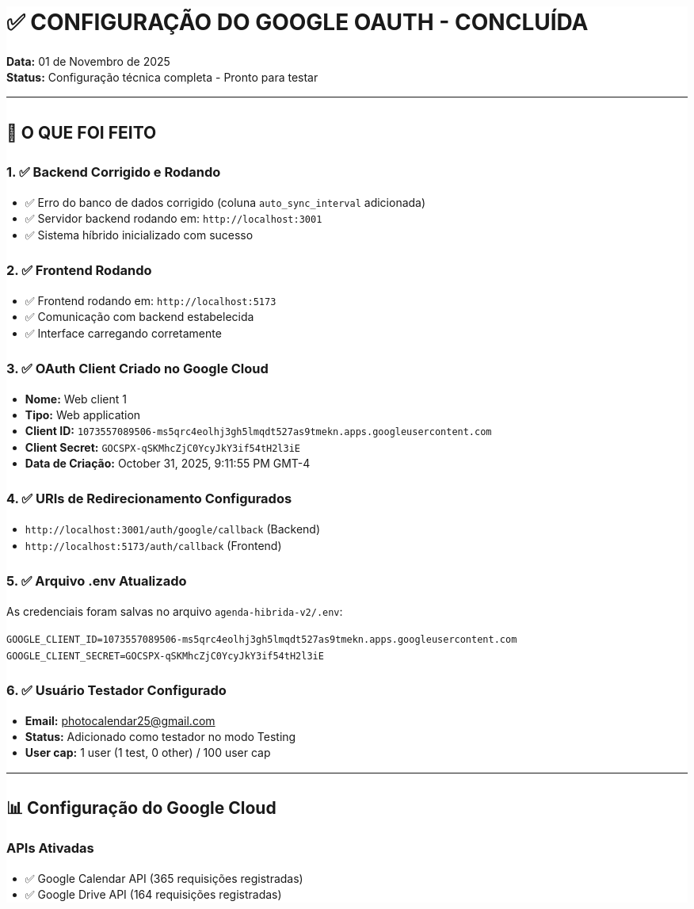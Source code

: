 # ✅ CONFIGURAÇÃO DO GOOGLE OAUTH - CONCLUÍDA

**Data:** 01 de Novembro de 2025  
**Status:** Configuração técnica completa - Pronto para testar

---

## 🎯 O QUE FOI FEITO

### 1. ✅ Backend Corrigido e Rodando
- ✅ Erro do banco de dados corrigido (coluna `auto_sync_interval` adicionada)
- ✅ Servidor backend rodando em: `http://localhost:3001`
- ✅ Sistema híbrido inicializado com sucesso

### 2. ✅ Frontend Rodando
- ✅ Frontend rodando em: `http://localhost:5173`
- ✅ Comunicação com backend estabelecida
- ✅ Interface carregando corretamente

### 3. ✅ OAuth Client Criado no Google Cloud
- **Nome:** Web client 1
- **Tipo:** Web application
- **Client ID:** `1073557089506-ms5qrc4eolhj3gh5lmqdt527as9tmekn.apps.googleusercontent.com`
- **Client Secret:** `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`
- **Data de Criação:** October 31, 2025, 9:11:55 PM GMT-4

### 4. ✅ URIs de Redirecionamento Configurados
- `http://localhost:3001/auth/google/callback` (Backend)
- `http://localhost:5173/auth/callback` (Frontend)

### 5. ✅ Arquivo .env Atualizado
As credenciais foram salvas no arquivo `agenda-hibrida-v2/.env`:
```env
GOOGLE_CLIENT_ID=1073557089506-ms5qrc4eolhj3gh5lmqdt527as9tmekn.apps.googleusercontent.com
GOOGLE_CLIENT_SECRET=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
```

### 6. ✅ Usuário Testador Configurado
- **Email:** photocalendar25@gmail.com
- **Status:** Adicionado como testador no modo Testing
- **User cap:** 1 user (1 test, 0 other) / 100 user cap

---

## 📊 Configuração do Google Cloud

### APIs Ativadas
- ✅ Google Calendar API (365 requisições registradas)
- ✅ Google Drive API (164 requisições registradas)
